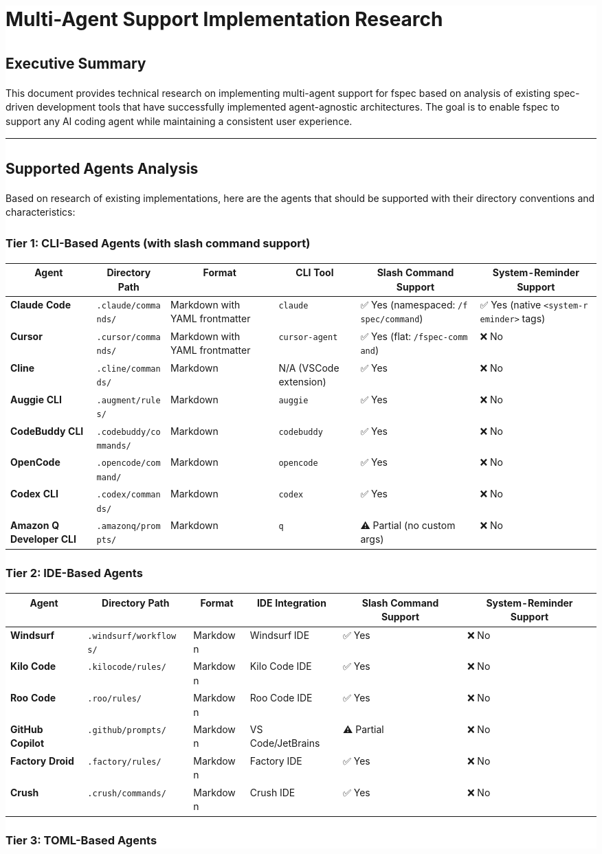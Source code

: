# Multi-Agent Support Implementation Research

## Executive Summary

This document provides technical research on implementing multi-agent support for fspec based on analysis of existing spec-driven development tools that have successfully implemented agent-agnostic architectures. The goal is to enable fspec to support any AI coding agent while maintaining a consistent user experience.

---

## Supported Agents Analysis

Based on research of existing implementations, here are the agents that should be supported with their directory conventions and characteristics:

### Tier 1: CLI-Based Agents (with slash command support)

| Agent | Directory Path | Format | CLI Tool | Slash Command Support | System-Reminder Support |
|-------|---------------|--------|----------|----------------------|------------------------|
| **Claude Code** | `.claude/commands/` | Markdown with YAML frontmatter | `claude` | ✅ Yes (namespaced: `/fspec/command`) | ✅ Yes (native `<system-reminder>` tags) |
| **Cursor** | `.cursor/commands/` | Markdown with YAML frontmatter | `cursor-agent` | ✅ Yes (flat: `/fspec-command`) | ❌ No |
| **Cline** | `.cline/commands/` | Markdown | N/A (VSCode extension) | ✅ Yes | ❌ No |
| **Auggie CLI** | `.augment/rules/` | Markdown | `auggie` | ✅ Yes | ❌ No |
| **CodeBuddy CLI** | `.codebuddy/commands/` | Markdown | `codebuddy` | ✅ Yes | ❌ No |
| **OpenCode** | `.opencode/command/` | Markdown | `opencode` | ✅ Yes | ❌ No |
| **Codex CLI** | `.codex/commands/` | Markdown | `codex` | ✅ Yes | ❌ No |
| **Amazon Q Developer CLI** | `.amazonq/prompts/` | Markdown | `q` | ⚠️  Partial (no custom args) | ❌ No |

### Tier 2: IDE-Based Agents

| Agent | Directory Path | Format | IDE Integration | Slash Command Support | System-Reminder Support |
|-------|---------------|--------|-----------------|----------------------|------------------------|
| **Windsurf** | `.windsurf/workflows/` | Markdown | Windsurf IDE | ✅ Yes | ❌ No |
| **Kilo Code** | `.kilocode/rules/` | Markdown | Kilo Code IDE | ✅ Yes | ❌ No |
| **Roo Code** | `.roo/rules/` | Markdown | Roo Code IDE | ✅ Yes | ❌ No |
| **GitHub Copilot** | `.github/prompts/` | Markdown | VS Code/JetBrains | ⚠️  Partial | ❌ No |
| **Factory Droid** | `.factory/rules/` | Markdown | Factory IDE | ✅ Yes | ❌ No |
| **Crush** | `.crush/commands/` | Markdown | Crush IDE | ✅ Yes | ❌ No |

### Tier 3: TOML-Based Agents
